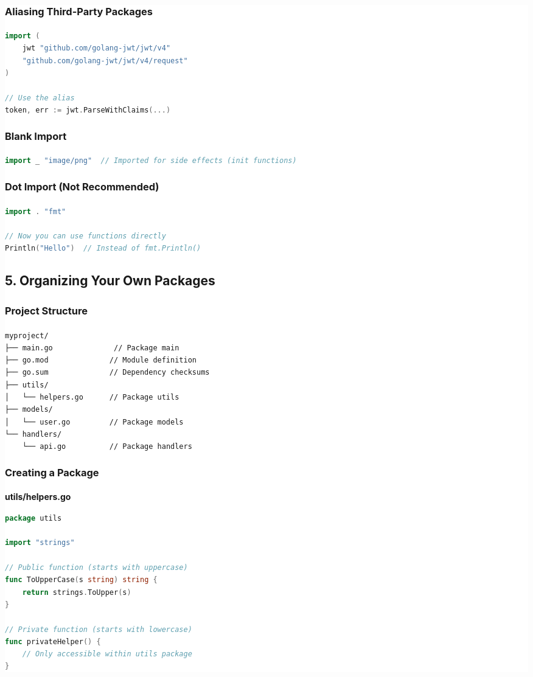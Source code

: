 ### Aliasing Third-Party Packages
```go
import (
    jwt "github.com/golang-jwt/jwt/v4"
    "github.com/golang-jwt/jwt/v4/request"
)

// Use the alias
token, err := jwt.ParseWithClaims(...)
```

### Blank Import
```go
import _ "image/png"  // Imported for side effects (init functions)
```

### Dot Import (Not Recommended)
```go
import . "fmt"

// Now you can use functions directly
Println("Hello")  // Instead of fmt.Println()
```

## 5. Organizing Your Own Packages

### Project Structure
```
myproject/
├── main.go              // Package main
├── go.mod              // Module definition
├── go.sum              // Dependency checksums
├── utils/
│   └── helpers.go      // Package utils
├── models/
│   └── user.go         // Package models
└── handlers/
    └── api.go          // Package handlers
```

### Creating a Package

**utils/helpers.go**
```go
package utils

import "strings"

// Public function (starts with uppercase)
func ToUpperCase(s string) string {
    return strings.ToUpper(s)
}

// Private function (starts with lowercase)
func privateHelper() {
    // Only accessible within utils package
}
```

